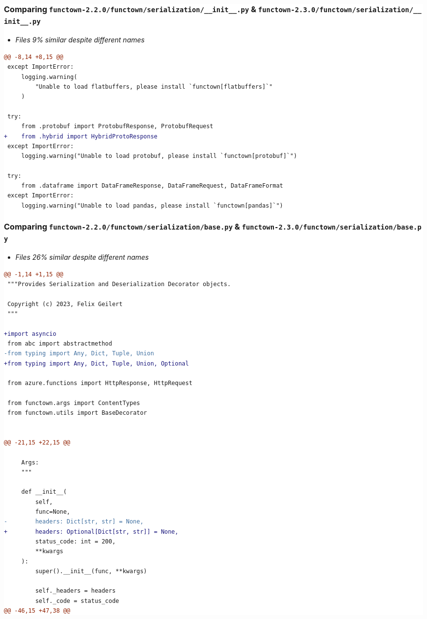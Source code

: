 ### Comparing `functown-2.2.0/functown/serialization/__init__.py` & `functown-2.3.0/functown/serialization/__init__.py`

 * *Files 9% similar despite different names*

```diff
@@ -8,14 +8,15 @@
 except ImportError:
     logging.warning(
         "Unable to load flatbuffers, please install `functown[flatbuffers]`"
     )
 
 try:
     from .protobuf import ProtobufResponse, ProtobufRequest
+    from .hybrid import HybridProtoResponse
 except ImportError:
     logging.warning("Unable to load protobuf, please install `functown[protobuf]`")
 
 try:
     from .dataframe import DataFrameResponse, DataFrameRequest, DataFrameFormat
 except ImportError:
     logging.warning("Unable to load pandas, please install `functown[pandas]`")
```

### Comparing `functown-2.2.0/functown/serialization/base.py` & `functown-2.3.0/functown/serialization/base.py`

 * *Files 26% similar despite different names*

```diff
@@ -1,14 +1,15 @@
 """Provides Serialization and Deserialization Decorator objects.
 
 Copyright (c) 2023, Felix Geilert
 """
 
+import asyncio
 from abc import abstractmethod
-from typing import Any, Dict, Tuple, Union
+from typing import Any, Dict, Tuple, Union, Optional
 
 from azure.functions import HttpResponse, HttpRequest
 
 from functown.args import ContentTypes
 from functown.utils import BaseDecorator
 
 
@@ -21,15 +22,15 @@
 
     Args:
     """
 
     def __init__(
         self,
         func=None,
-        headers: Dict[str, str] = None,
+        headers: Optional[Dict[str, str]] = None,
         status_code: int = 200,
         **kwargs
     ):
         super().__init__(func, **kwargs)
 
         self._headers = headers
         self._code = status_code
@@ -46,15 +47,38 @@
```